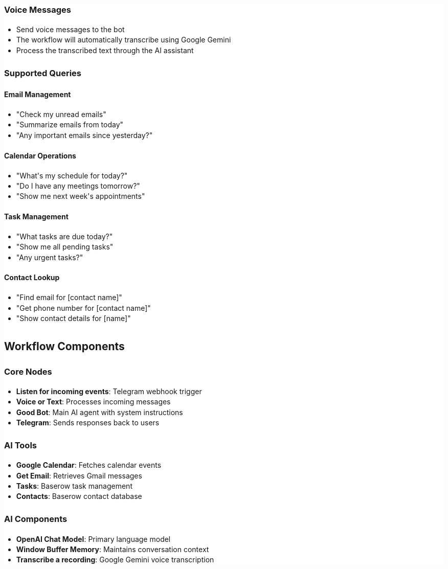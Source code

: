 ### Voice Messages

- Send voice messages to the bot
- The workflow will automatically transcribe using Google Gemini
- Process the transcribed text through the AI assistant

### Supported Queries

#### Email Management

- "Check my unread emails"
- "Summarize emails from today"
- "Any important emails since yesterday?"

#### Calendar Operations

- "What's my schedule for today?"
- "Do I have any meetings tomorrow?"
- "Show me next week's appointments"

#### Task Management

- "What tasks are due today?"
- "Show me all pending tasks"
- "Any urgent tasks?"

#### Contact Lookup

- "Find email for [contact name]"
- "Get phone number for [contact name]"
- "Show contact details for [name]"

## Workflow Components

### Core Nodes

- **Listen for incoming events**: Telegram webhook trigger
- **Voice or Text**: Processes incoming messages
- **Good Bot**: Main AI agent with system instructions
- **Telegram**: Sends responses back to users

### AI Tools

- **Google Calendar**: Fetches calendar events
- **Get Email**: Retrieves Gmail messages
- **Tasks**: Baserow task management
- **Contacts**: Baserow contact database

### AI Components

- **OpenAI Chat Model**: Primary language model
- **Window Buffer Memory**: Maintains conversation context
- **Transcribe a recording**: Google Gemini voice transcription
